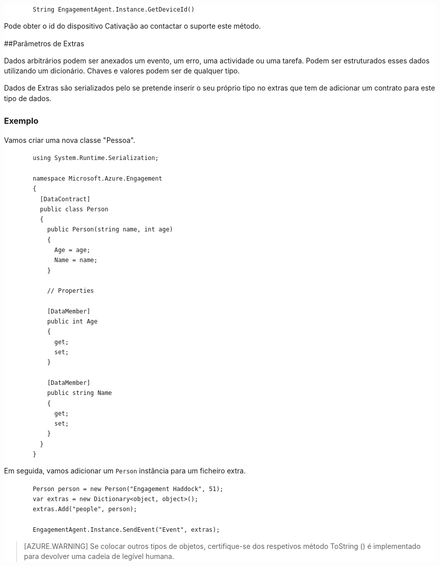             String EngagementAgent.Instance.GetDeviceId()

Pode obter o id do dispositivo Cativação ao contactar o suporte este método.

##<a name="extras-parameters"></a>Parâmetros de Extras

Dados arbitrários podem ser anexados um evento, um erro, uma actividade ou uma tarefa. Podem ser estruturados esses dados utilizando um dicionário. Chaves e valores podem ser de qualquer tipo.

Dados de Extras são serializados pelo se pretende inserir o seu próprio tipo no extras que tem de adicionar um contrato para este tipo de dados.

### <a name="example"></a>Exemplo

Vamos criar uma nova classe "Pessoa".

            using System.Runtime.Serialization;
            
            namespace Microsoft.Azure.Engagement
            {
              [DataContract]
              public class Person
              {
                public Person(string name, int age)
                {
                  Age = age;
                  Name = name;
                }
            
                // Properties
            
                [DataMember]
                public int Age
                {
                  get;
                  set;
                }
            
                [DataMember]
                public string Name
                {
                  get;
                  set; 
                }
              }
            }

Em seguida, vamos adicionar um `Person` instância para um ficheiro extra.

            Person person = new Person("Engagement Haddock", 51);
            var extras = new Dictionary<object, object>();
            extras.Add("people", person);
            
            EngagementAgent.Instance.SendEvent("Event", extras);

> [AZURE.WARNING] Se colocar outros tipos de objetos, certifique-se dos respetivos método ToString () é implementado para devolver uma cadeia de legível humana.
